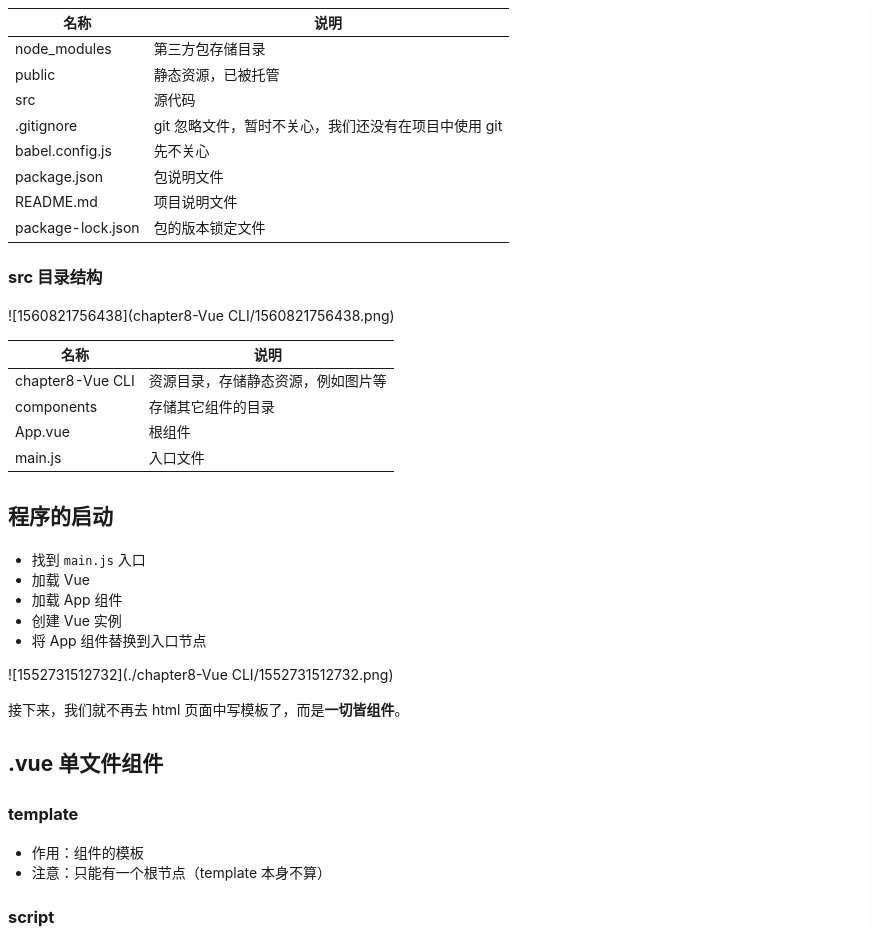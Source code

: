 

| 名称              | 说明                                                 |
| ----------------- | ---------------------------------------------------- |
| node_modules      | 第三方包存储目录                                     |
| public            | 静态资源，已被托管                                   |
| src               | 源代码                                               |
| .gitignore        | git 忽略文件，暂时不关心，我们还没有在项目中使用 git |
| babel.config.js   | 先不关心                                             |
| package.json      | 包说明文件                                           |
| README.md         | 项目说明文件                                         |
| package-lock.json | 包的版本锁定文件                                     |

### src 目录结构

![1560821756438](chapter8-Vue CLI/1560821756438.png)

| 名称             | 说明                               |
| ---------------- | ---------------------------------- |
| chapter8-Vue CLI | 资源目录，存储静态资源，例如图片等 |
| components       | 存储其它组件的目录                 |
| App.vue          | 根组件                             |
| main.js          | 入口文件                           |

## 程序的启动

- 找到 `main.js` 入口
- 加载 Vue
- 加载 App 组件
- 创建 Vue 实例
- 将 App 组件替换到入口节点

![1552731512732](./chapter8-Vue CLI/1552731512732.png)

接下来，我们就不再去 html 页面中写模板了，而是**一切皆组件**。

## .vue 单文件组件

### template

- 作用：组件的模板
- 注意：只能有一个根节点（template 本身不算）

### script
